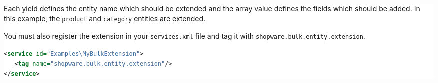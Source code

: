 ```php
```

Each yield defines the entity name which should be extended and the array value defines the fields which should be added. In this example, the `product` and `category` entities are extended.

You must also register the extension in your `services.xml` file and tag it with `shopware.bulk.entity.extension`.

```xml
<service id="Examples\MyBulkExtension">
   <tag name="shopware.bulk.entity.extension"/>
</service>
```
